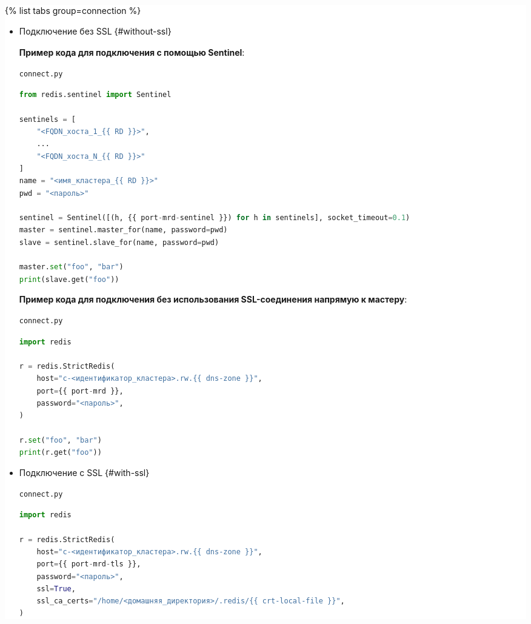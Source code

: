 {% list tabs group=connection %}

- Подключение без SSL {#without-ssl}

    **Пример кода для подключения с помощью Sentinel**:

    `connect.py`

    ```python
    from redis.sentinel import Sentinel

    sentinels = [
        "<FQDN_хоста_1_{{ RD }}>",
        ...
        "<FQDN_хоста_N_{{ RD }}>"
    ]
    name = "<имя_кластера_{{ RD }}>"
    pwd = "<пароль>"

    sentinel = Sentinel([(h, {{ port-mrd-sentinel }}) for h in sentinels], socket_timeout=0.1)
    master = sentinel.master_for(name, password=pwd)
    slave = sentinel.slave_for(name, password=pwd)

    master.set("foo", "bar")
    print(slave.get("foo"))
    ```

    **Пример кода для подключения без использования SSL-соединения напрямую к мастеру**:

    `connect.py`

    ```python
    import redis

    r = redis.StrictRedis(
        host="c-<идентификатор_кластера>.rw.{{ dns-zone }}",
        port={{ port-mrd }},
        password="<пароль>",
    )

    r.set("foo", "bar")
    print(r.get("foo"))
    ```

- Подключение с SSL {#with-ssl}

    `connect.py`

    ```python
    import redis

    r = redis.StrictRedis(
        host="c-<идентификатор_кластера>.rw.{{ dns-zone }}",
        port={{ port-mrd-tls }},
        password="<пароль>",
        ssl=True,
        ssl_ca_certs="/home/<домашняя_директория>/.redis/{{ crt-local-file }}",
    )

